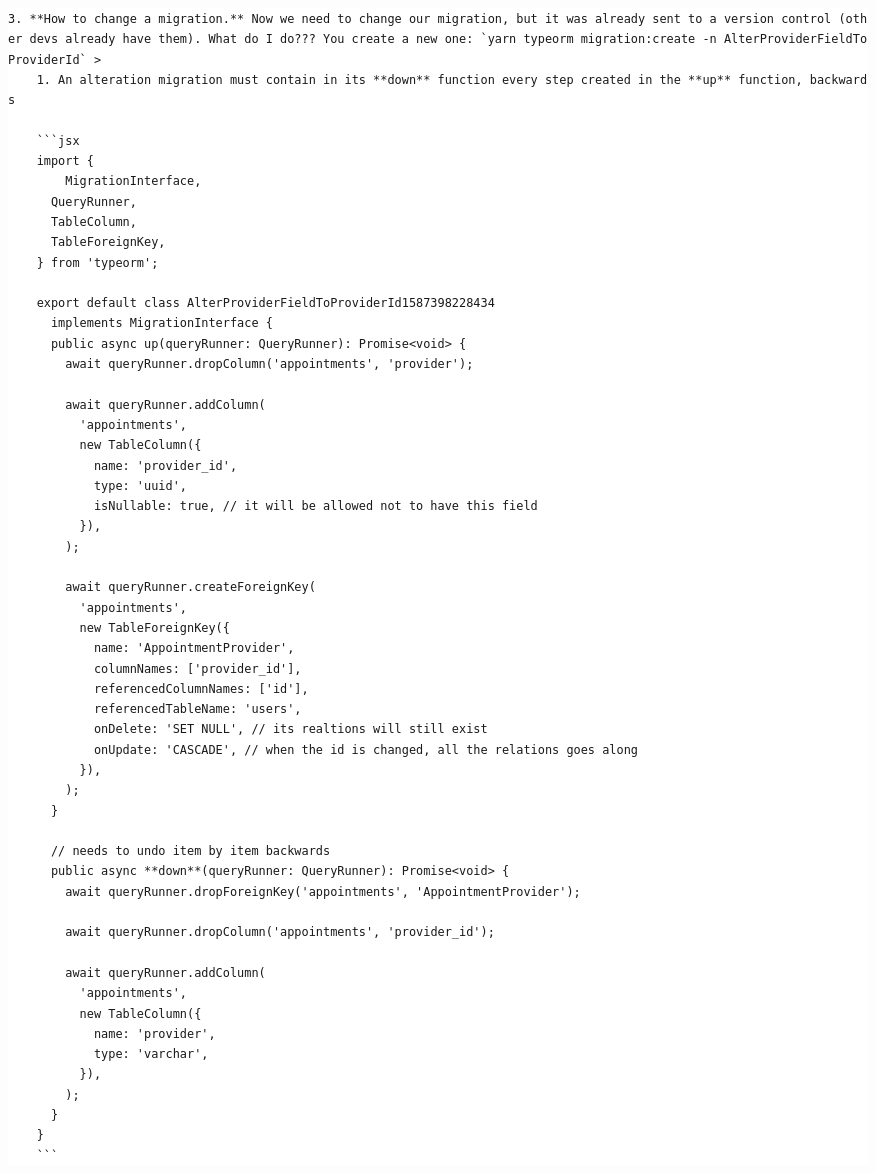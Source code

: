     3. **How to change a migration.** Now we need to change our migration, but it was already sent to a version control (other devs already have them). What do I do??? You create a new one: `yarn typeorm migration:create -n AlterProviderFieldToProviderId` > 
        1. An alteration migration must contain in its **down** function every step created in the **up** function, backwards

        ```jsx
        import {
        	MigrationInterface,
          QueryRunner,
          TableColumn,
          TableForeignKey,
        } from 'typeorm';

        export default class AlterProviderFieldToProviderId1587398228434
          implements MigrationInterface {
          public async up(queryRunner: QueryRunner): Promise<void> {
            await queryRunner.dropColumn('appointments', 'provider');

            await queryRunner.addColumn(
              'appointments',
              new TableColumn({
                name: 'provider_id',
                type: 'uuid',
                isNullable: true, // it will be allowed not to have this field
              }),
            );

            await queryRunner.createForeignKey(
              'appointments',
              new TableForeignKey({
                name: 'AppointmentProvider',
                columnNames: ['provider_id'],
                referencedColumnNames: ['id'],
                referencedTableName: 'users',
                onDelete: 'SET NULL', // its realtions will still exist
                onUpdate: 'CASCADE', // when the id is changed, all the relations goes along
              }),
            );
          }

          // needs to undo item by item backwards
          public async **down**(queryRunner: QueryRunner): Promise<void> {
            await queryRunner.dropForeignKey('appointments', 'AppointmentProvider');

            await queryRunner.dropColumn('appointments', 'provider_id');

            await queryRunner.addColumn(
              'appointments',
              new TableColumn({
                name: 'provider',
                type: 'varchar',
              }),
            );
          }
        }
        ```
